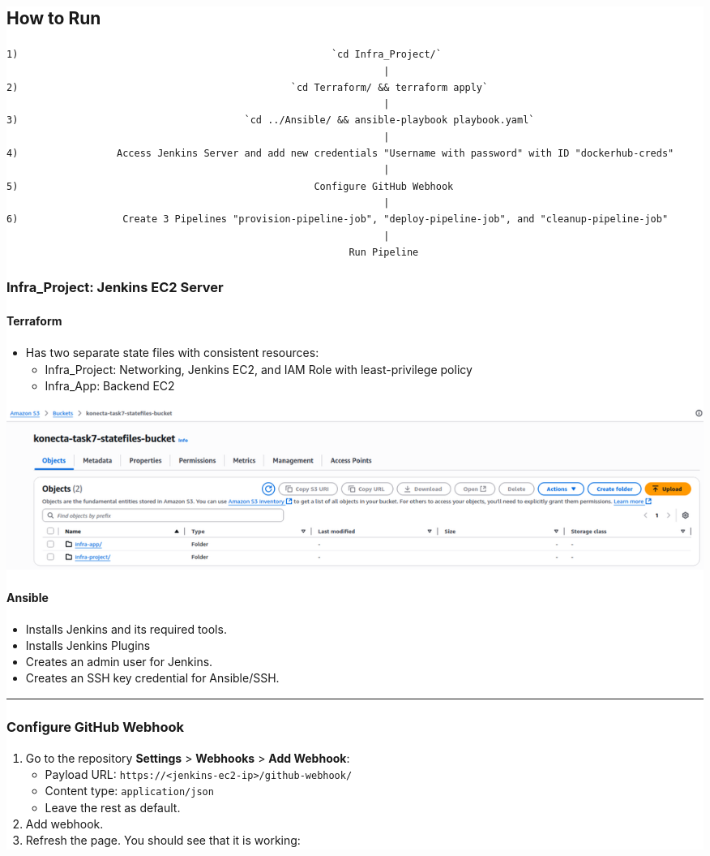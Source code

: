 ## How to Run

```
1)                                                      `cd Infra_Project/`
                                                                 |
2)                                               `cd Terraform/ && terraform apply`
                                                                 |
3)                                       `cd ../Ansible/ && ansible-playbook playbook.yaml`
                                                                 |
4)                 Access Jenkins Server and add new credentials "Username with password" with ID "dockerhub-creds"
                                                                 |
5)                                                   Configure GitHub Webhook
                                                                 |
6)                  Create 3 Pipelines "provision-pipeline-job", "deploy-pipeline-job", and "cleanup-pipeline-job"
                                                                 |
                                                           Run Pipeline
```

### Infra_Project: Jenkins EC2 Server
#### Terraform
- Has two separate state files with consistent resources:
    - Infra_Project: Networking, Jenkins EC2, and IAM Role with least-privilege policy
    - Infra_App: Backend EC2

<p align="center">
  <img src="Screenshots/remote-statefiles.png">
</p>

#### Ansible
- Installs Jenkins and its required tools.
- Installs Jenkins Plugins
- Creates an admin user for Jenkins.
- Creates an SSH key credential for Ansible/SSH.

---

### Configure GitHub Webhook
1. Go to the repository **Settings** > **Webhooks** > **Add Webhook**:
    - Payload URL: `https://<jenkins-ec2-ip>/github-webhook/`
    - Content type: `application/json`
    - Leave the rest as default.
2. Add webhook.
3. Refresh the page. You should see that it is working:
